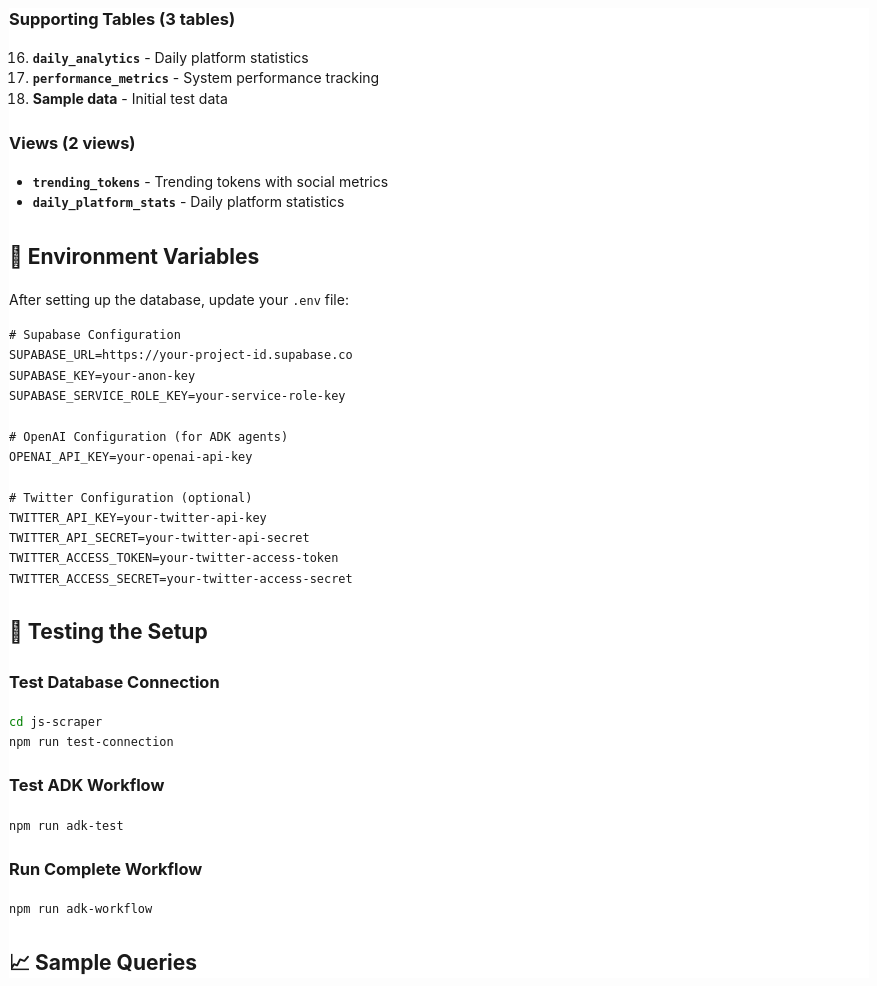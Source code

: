 ### **Supporting Tables (3 tables)**

16. **`daily_analytics`** - Daily platform statistics
17. **`performance_metrics`** - System performance tracking
18. **Sample data** - Initial test data

### **Views (2 views)**

- **`trending_tokens`** - Trending tokens with social metrics
- **`daily_platform_stats`** - Daily platform statistics

## 🔧 Environment Variables

After setting up the database, update your `.env` file:

```env
# Supabase Configuration
SUPABASE_URL=https://your-project-id.supabase.co
SUPABASE_KEY=your-anon-key
SUPABASE_SERVICE_ROLE_KEY=your-service-role-key

# OpenAI Configuration (for ADK agents)
OPENAI_API_KEY=your-openai-api-key

# Twitter Configuration (optional)
TWITTER_API_KEY=your-twitter-api-key
TWITTER_API_SECRET=your-twitter-api-secret
TWITTER_ACCESS_TOKEN=your-twitter-access-token
TWITTER_ACCESS_SECRET=your-twitter-access-secret
```

## 🧪 Testing the Setup

### **Test Database Connection**

```bash
cd js-scraper
npm run test-connection
```

### **Test ADK Workflow**

```bash
npm run adk-test
```

### **Run Complete Workflow**

```bash
npm run adk-workflow
```

## 📈 Sample Queries

